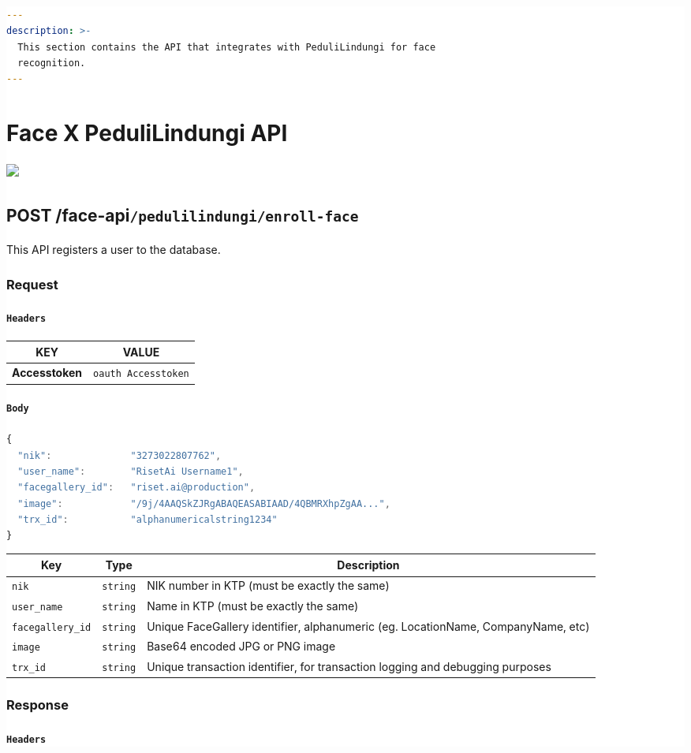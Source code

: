 ```yaml
---
description: >-
  This section contains the API that integrates with PeduliLindungi for face
  recognition.
---
```


# Face X PeduliLindungi API

![](../.gitbook/assets/screenshot-2021-09-06-at-16-24-48-face-verification-x-pedulilindungi-api-client-docs-hackmd.png)

## **POST /face-api`/pedulilindungi/enroll-face`**

This API registers a user to the database.

### **Request**

#### **`Headers`**

| KEY             | VALUE               |
| --------------- | ------------------- |
| **Accesstoken** | `oauth Accesstoken` |

#### **`Body`**

```javascript
{
  "nik":              "3273022807762",
  "user_name":        "RisetAi Username1",
  "facegallery_id":   "riset.ai@production",
  "image":            "/9j/4AAQSkZJRgABAQEASABIAAD/4QBMRXhpZgAA...",
  "trx_id":           "alphanumericalstring1234"
}
```

| Key              | Type     | Description                                                                      |
| ---------------- | -------- | -------------------------------------------------------------------------------- |
| `nik`            | `string` | NIK number in KTP (must be exactly the same)                                     |
| `user_name`      | `string` | Name in KTP (must be exactly the same)                                           |
| `facegallery_id` | `string` | Unique FaceGallery identifier, alphanumeric (eg. LocationName, CompanyName, etc) |
| `image`          | `string` | Base64 encoded JPG or PNG image                                                  |
| `trx_id`         | `string` | Unique transaction identifier, for transaction logging and debugging purposes    |

### **Response**

#### **`Headers`**
